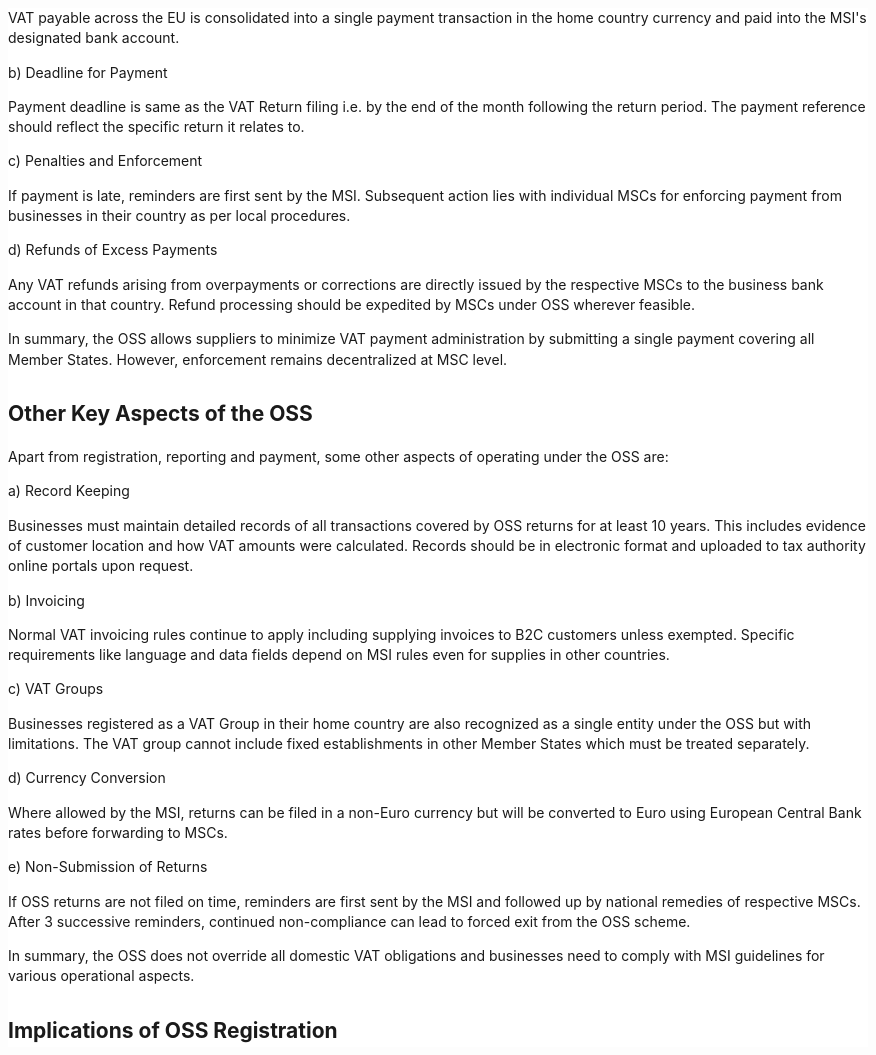 VAT payable across the EU is consolidated into a single payment transaction in the home country currency and paid into the MSI's designated bank account. 

b) Deadline for Payment

Payment deadline is same as the VAT Return filing i.e. by the end of the month following the return period. The payment reference should reflect the specific return it relates to.

c) Penalties and Enforcement 

If payment is late, reminders are first sent by the MSI. Subsequent action lies with individual MSCs for enforcing payment from businesses in their country as per local procedures.

d) Refunds of Excess Payments

Any VAT refunds arising from overpayments or corrections are directly issued by the respective MSCs to the business bank account in that country. Refund processing should be expedited by MSCs under OSS wherever feasible.

In summary, the OSS allows suppliers to minimize VAT payment administration by submitting a single payment covering all Member States. However, enforcement remains decentralized at MSC level.

## Other Key Aspects of the OSS

Apart from registration, reporting and payment, some other aspects of operating under the OSS are:

a) Record Keeping

Businesses must maintain detailed records of all transactions covered by OSS returns for at least 10 years. This includes evidence of customer location and how VAT amounts were calculated. Records should be in electronic format and uploaded to tax authority online portals upon request.

b) Invoicing 

Normal VAT invoicing rules continue to apply including supplying invoices to B2C customers unless exempted. Specific requirements like language and data fields depend on MSI rules even for supplies in other countries.

c) VAT Groups

Businesses registered as a VAT Group in their home country are also recognized as a single entity under the OSS but with limitations. The VAT group cannot include fixed establishments in other Member States which must be treated separately.

d) Currency Conversion

Where allowed by the MSI, returns can be filed in a non-Euro currency but will be converted to Euro using European Central Bank rates before forwarding to MSCs. 

e) Non-Submission of Returns

If OSS returns are not filed on time, reminders are first sent by the MSI and followed up by national remedies of respective MSCs. After 3 successive reminders, continued non-compliance can lead to forced exit from the OSS scheme.

In summary, the OSS does not override all domestic VAT obligations and businesses need to comply with MSI guidelines for various operational aspects.

## Implications of OSS Registration

